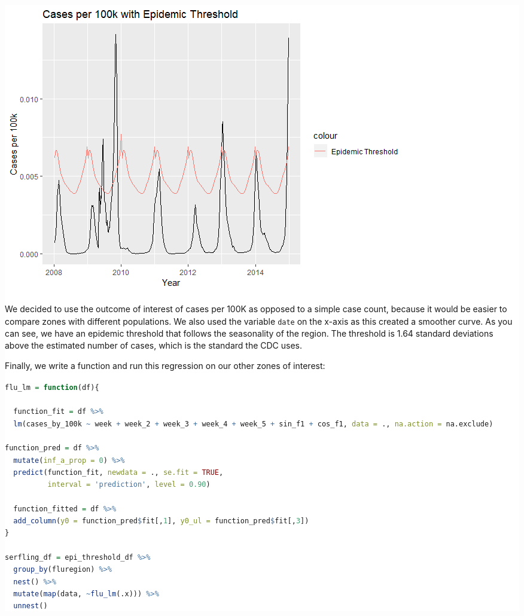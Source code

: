![](report_and_data_files/figure-markdown_github/unnamed-chunk-9-1.png)

We decided to use the outcome of interest of cases per 100K as opposed to a simple case count, because it would be easier to compare zones with different populations. We also used the variable `date` on the x-axis as this created a smoother curve. As you can see, we have an epidemic threshold that follows the seasonality of the region. The threshold is 1.64 standard deviations above the estimated number of cases, which is the standard the CDC uses.

Finally, we write a function and run this regression on our other zones of interest:

``` r
flu_lm = function(df){
  
  function_fit = df %>%
  lm(cases_by_100k ~ week + week_2 + week_3 + week_4 + week_5 + sin_f1 + cos_f1, data = ., na.action = na.exclude) 
  
function_pred = df %>%
  mutate(inf_a_prop = 0) %>%
  predict(function_fit, newdata = ., se.fit = TRUE, 
          interval = 'prediction', level = 0.90)
  
  function_fitted = df %>%
  add_column(y0 = function_pred$fit[,1], y0_ul = function_pred$fit[,3])
}

serfling_df = epi_threshold_df %>% 
  group_by(fluregion) %>% 
  nest() %>% 
  mutate(map(data, ~flu_lm(.x))) %>% 
  unnest() 
```

